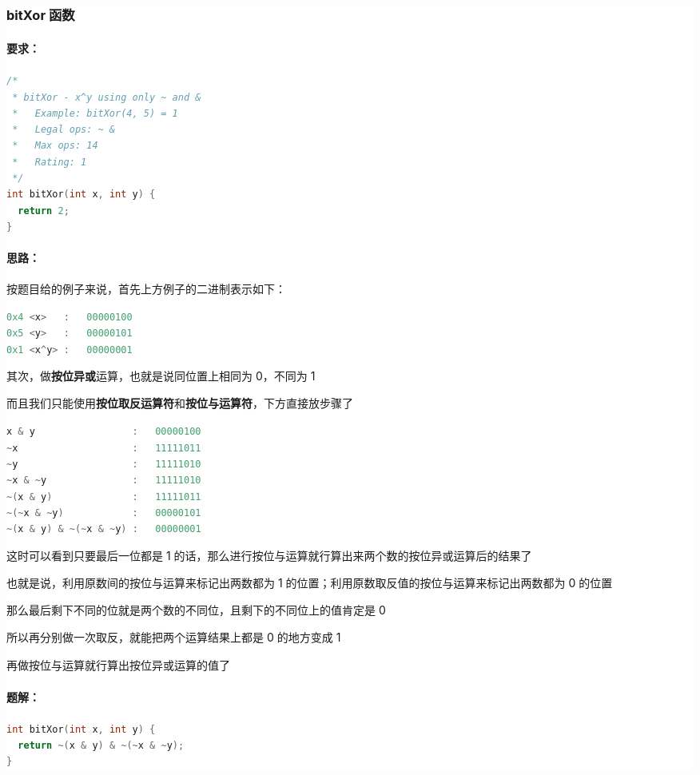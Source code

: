 ### bitXor 函数

#### 要求：

```c
/* 
 * bitXor - x^y using only ~ and & 
 *   Example: bitXor(4, 5) = 1
 *   Legal ops: ~ &
 *   Max ops: 14
 *   Rating: 1
 */
int bitXor(int x, int y) {
  return 2;
}
```

#### 思路：

按题目给的例子来说，首先上方例子的二进制表示如下：

```c
0x4 <x>   :   00000100
0x5 <y>   :   00000101
0x1 <x^y> :   00000001
```

其次，做**按位异或**运算，也就是说同位置上相同为 0，不同为 1

而且我们只能使用**按位取反运算符**和**按位与运算符**，下方直接放步骤了

```c
x & y                 :   00000100
~x                    :   11111011
~y                    :   11111010
~x & ~y               :   11111010
~(x & y)              :   11111011
~(~x & ~y)            :   00000101
~(x & y) & ~(~x & ~y) :   00000001
```

这时可以看到只要最后一位都是 1 的话，那么进行按位与运算就行算出来两个数的按位异或运算后的结果了

也就是说，利用原数间的按位与运算来标记出两数都为 1 的位置；利用原数取反值的按位与运算来标记出两数都为 0 的位置

那么最后剩下不同的位就是两个数的不同位，且剩下的不同位上的值肯定是 0

所以再分别做一次取反，就能把两个运算结果上都是 0 的地方变成 1

再做按位与运算就行算出按位异或运算的值了

#### 题解：

```c
int bitXor(int x, int y) {
  return ~(x & y) & ~(~x & ~y);
}
```
